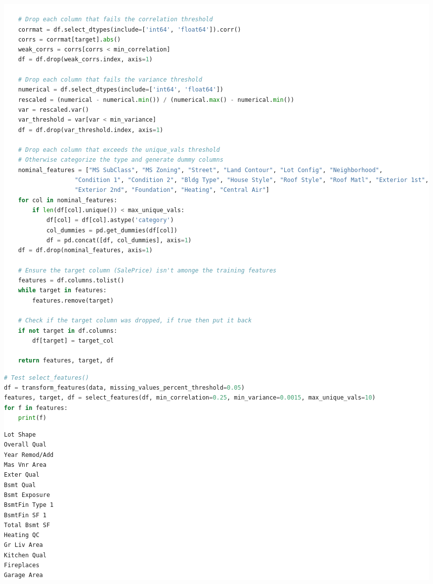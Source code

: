 ```python
    
    # Drop each column that fails the correlation threshold
    corrmat = df.select_dtypes(include=['int64', 'float64']).corr()
    corrs = corrmat[target].abs()
    weak_corrs = corrs[corrs < min_correlation]
    df = df.drop(weak_corrs.index, axis=1)
    
    # Drop each column that fails the variance threshold
    numerical = df.select_dtypes(include=['int64', 'float64'])
    rescaled = (numerical - numerical.min()) / (numerical.max() - numerical.min())
    var = rescaled.var()
    var_threshold = var[var < min_variance]
    df = df.drop(var_threshold.index, axis=1)
    
    # Drop each column that exceeds the unique_vals threshold
    # Otherwise categorize the type and generate dummy columns
    nominal_features = ["MS SubClass", "MS Zoning", "Street", "Land Contour", "Lot Config", "Neighborhood", 
                    "Condition 1", "Condition 2", "Bldg Type", "House Style", "Roof Style", "Roof Matl", "Exterior 1st", 
                    "Exterior 2nd", "Foundation", "Heating", "Central Air"]
    for col in nominal_features:
        if len(df[col].unique()) < max_unique_vals:
            df[col] = df[col].astype('category')
            col_dummies = pd.get_dummies(df[col])
            df = pd.concat([df, col_dummies], axis=1)
    df = df.drop(nominal_features, axis=1)        

    # Ensure the target column (SalePrice) isn't amonge the training features
    features = df.columns.tolist()
    while target in features:
        features.remove(target)
        
    # Check if the target column was dropped, if true then put it back
    if not target in df.columns:
        df[target] = target_col
            
    return features, target, df
```


```python
# Test select_features()
df = transform_features(data, missing_values_percent_threshold=0.05)
features, target, df = select_features(df, min_correlation=0.25, min_variance=0.0015, max_unique_vals=10)
for f in features:
    print(f)
```

    Lot Shape
    Overall Qual
    Year Remod/Add
    Mas Vnr Area
    Exter Qual
    Bsmt Qual
    Bsmt Exposure
    BsmtFin Type 1
    BsmtFin SF 1
    Total Bsmt SF
    Heating QC
    Gr Liv Area
    Kitchen Qual
    Fireplaces
    Garage Area